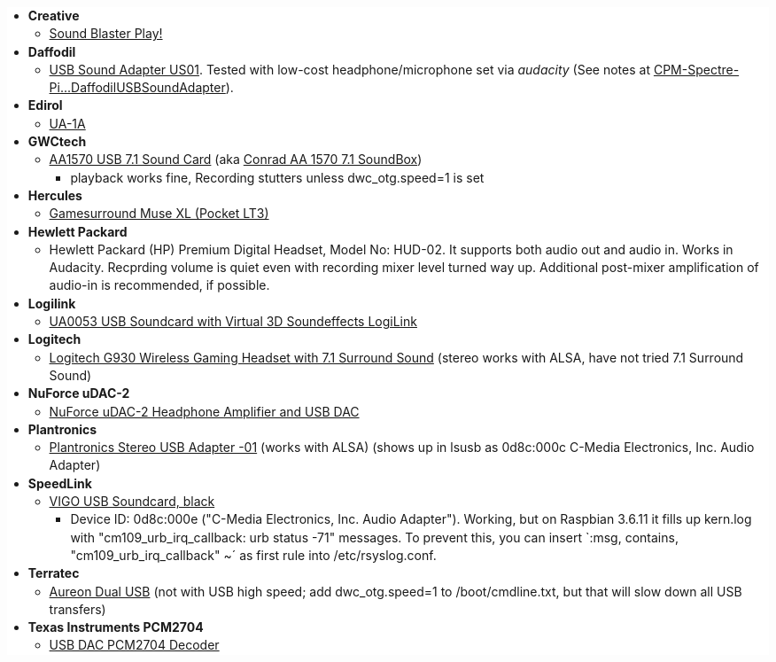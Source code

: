 -   **Creative**
    -   [Sound Blaster
        Play!](http://asia.creative.com/products/product.asp?category=1&subcategory=207&product=17892)
-   **Daffodil**
    -   [USB Sound Adapter
        US01](http://www.amazon.co.uk/gp/product/B002FI7GWK/ref=oh_details_o03_s00_i00).
        Tested with low-cost headphone/microphone set via *audacity*
        (See notes at
        [CPM-Spectre-Pi...DaffodilUSBSoundAdapter](http://www.cpmspectrepi.webspace.virginmedia.com/raspberry_pi/MoinMoinExport/DaffodilUSBSoundAdapter.html)).
-   **Edirol**
    -   [UA-1A](http://www.roland.com/products/en/UA-1A/)
-   **GWCtech**
    -   [AA1570 USB 7.1 Sound
        Card](http://www.gwctech.com/product3.asp?listid=3&id=4&subid=10&pid=788&typeid=96)
        (aka [Conrad AA 1570 7.1
        SoundBox](http://www.conrad.com/ce/en/product/872990/USB-SoundBox-71))
        - playback works fine, Recording stutters unless
        dwc\_otg.speed=1 is set
-   **Hercules**
    -   [Gamesurround Muse XL (Pocket
        LT3)](http://www.hercules.com/fr/Cartes-Son/bdd/p/123/gamesurround-muse-xl-pocket-lt3/)
-   **Hewlett Packard**
    -   Hewlett Packard (HP) Premium Digital Headset, Model No: HUD-02.
        It supports both audio out and audio in. Works in Audacity.
        Recprding volume is quiet even with recording mixer level turned
        way up. Additional post-mixer amplification of audio-in is
        recommended, if possible.
-   **Logilink**
    -   [UA0053 USB Soundcard with Virtual 3D Soundeffects
        LogiLink](http://www.logilink.de/showproduct/UA0053.htm?seticlanguage=en)
-   **Logitech**
    -   [Logitech G930 Wireless Gaming Headset with 7.1 Surround
        Sound](http://www.amazon.com/Logitech-Wireless-Gaming-Headset-Surround/dp/B003VANOFY/ref=sr_1_1?ie=UTF8&qid=1358114107&sr=8-1&keywords=g930)
        (stereo works with ALSA, have not tried 7.1 Surround Sound)
-   **NuForce uDAC-2**
    -   [NuForce uDAC-2 Headphone Amplifier and USB
        DAC](http://www.nuforce.com/hp/products/iconudac2/index.php)
-   **Plantronics**
    -   [Plantronics Stereo USB Adapter
        -01](http://www.ebay.com/itm/Genuine-New-Plantronics-External-USB-Audio-Soundcard-New-Sealed-/300845395889?pt=US_Sound_Card_External&hash=item460bc86fb1)
        (works with ALSA) (shows up in lsusb as 0d8c:000c C-Media
        Electronics, Inc. Audio Adapter)
-   **SpeedLink**
    -   [VIGO USB Soundcard,
        black](http://www.speedlink.com/?p=2&cat=17&pid=23371&paus=1&act_lang=en)
        - Device ID: 0d8c:000e ("C-Media Electronics, Inc. Audio
        Adapter"). Working, but on Raspbian 3.6.11 it fills up kern.log
        with "cm109\_urb\_irq\_callback: urb status -71" messages. To
        prevent this, you can insert \`:msg, contains,
        "cm109\_urb\_irq\_callback" \~´ as first rule into
        /etc/rsyslog.conf.
-   **Terratec**
    -   [Aureon Dual
        USB](http://www.terratec.net/fr/produkte/Aureon_Dual_USB_12339.html)
        (not with USB high speed; add dwc\_otg.speed=1 to
        /boot/cmdline.txt, but that will slow down all USB transfers)
-   **Texas Instruments PCM2704**
    -   [USB DAC PCM2704
        Decoder](http://dx.com/p/usb-dac-pcm2704-decoder-red-172991?Utm_rid=24958662&Utm_source=affiliate)
